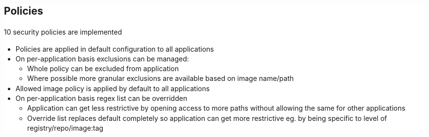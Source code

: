 ## Policies
10 security policies are implemented
- Policies are applied in default configuration to all applications
- On per-application basis exclusions can be managed:
  - Whole policy can be excluded from application
  - Where possible more granular exclusions are available based on image name/path
- Allowed image policy is applied by default to all applications
- On per-application basis regex list can be overridden
  - Application can get less restrictive by opening access to more paths without allowing the same for other applications
  - Override list replaces default completely so application can get more restrictive eg. by being specific to level of registry/repo/image:tag